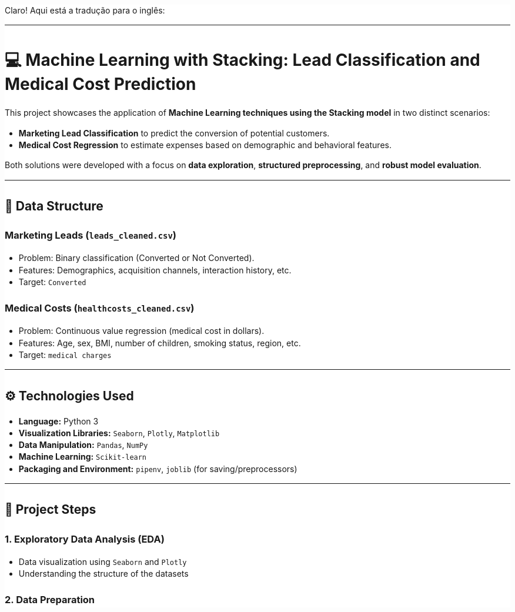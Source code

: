 Claro! Aqui está a tradução para o inglês:

---

# 💻 Machine Learning with Stacking: Lead Classification and Medical Cost Prediction

This project showcases the application of **Machine Learning techniques using the Stacking model** in two distinct scenarios:

- **Marketing Lead Classification** to predict the conversion of potential customers.
- **Medical Cost Regression** to estimate expenses based on demographic and behavioral features.

Both solutions were developed with a focus on **data exploration**, **structured preprocessing**, and **robust model evaluation**.

---

## 📁 Data Structure

### Marketing Leads (`leads_cleaned.csv`)

- Problem: Binary classification (Converted or Not Converted).
- Features: Demographics, acquisition channels, interaction history, etc.
- Target: `Converted`

### Medical Costs (`healthcosts_cleaned.csv`)

- Problem: Continuous value regression (medical cost in dollars).
- Features: Age, sex, BMI, number of children, smoking status, region, etc.
- Target: `medical charges`

---

## ⚙️ Technologies Used

- **Language:** Python 3
- **Visualization Libraries:** `Seaborn`, `Plotly`, `Matplotlib`
- **Data Manipulation:** `Pandas`, `NumPy`
- **Machine Learning:** `Scikit-learn`
- **Packaging and Environment:** `pipenv`, `joblib` (for saving/preprocessors)

---

## 🧪 Project Steps

### 1. Exploratory Data Analysis (EDA)

- Data visualization using `Seaborn` and `Plotly`
- Understanding the structure of the datasets

### 2. Data Preparation
